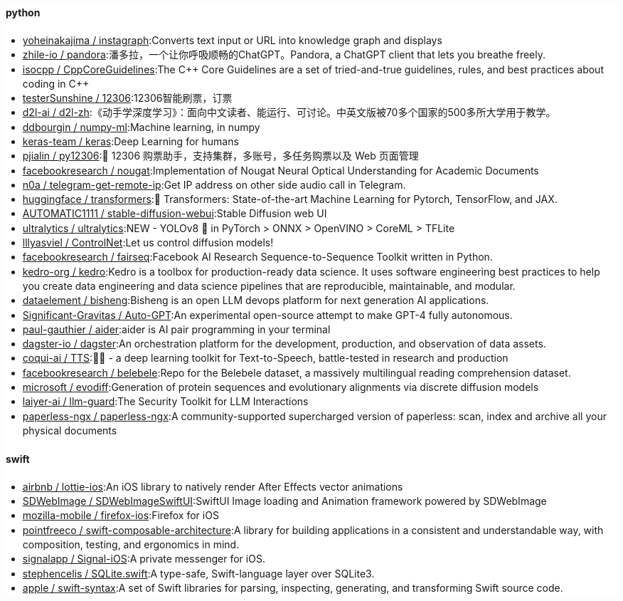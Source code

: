 
#### python
* [yoheinakajima / instagraph](https://github.com/yoheinakajima/instagraph):Converts text input or URL into knowledge graph and displays
* [zhile-io / pandora](https://github.com/zhile-io/pandora):潘多拉，一个让你呼吸顺畅的ChatGPT。Pandora, a ChatGPT client that lets you breathe freely.
* [isocpp / CppCoreGuidelines](https://github.com/isocpp/CppCoreGuidelines):The C++ Core Guidelines are a set of tried-and-true guidelines, rules, and best practices about coding in C++
* [testerSunshine / 12306](https://github.com/testerSunshine/12306):12306智能刷票，订票
* [d2l-ai / d2l-zh](https://github.com/d2l-ai/d2l-zh):《动手学深度学习》：面向中文读者、能运行、可讨论。中英文版被70多个国家的500多所大学用于教学。
* [ddbourgin / numpy-ml](https://github.com/ddbourgin/numpy-ml):Machine learning, in numpy
* [keras-team / keras](https://github.com/keras-team/keras):Deep Learning for humans
* [pjialin / py12306](https://github.com/pjialin/py12306):🚂 12306 购票助手，支持集群，多账号，多任务购票以及 Web 页面管理
* [facebookresearch / nougat](https://github.com/facebookresearch/nougat):Implementation of Nougat Neural Optical Understanding for Academic Documents
* [n0a / telegram-get-remote-ip](https://github.com/n0a/telegram-get-remote-ip):Get IP address on other side audio call in Telegram.
* [huggingface / transformers](https://github.com/huggingface/transformers):🤗 Transformers: State-of-the-art Machine Learning for Pytorch, TensorFlow, and JAX.
* [AUTOMATIC1111 / stable-diffusion-webui](https://github.com/AUTOMATIC1111/stable-diffusion-webui):Stable Diffusion web UI
* [ultralytics / ultralytics](https://github.com/ultralytics/ultralytics):NEW - YOLOv8 🚀 in PyTorch > ONNX > OpenVINO > CoreML > TFLite
* [lllyasviel / ControlNet](https://github.com/lllyasviel/ControlNet):Let us control diffusion models!
* [facebookresearch / fairseq](https://github.com/facebookresearch/fairseq):Facebook AI Research Sequence-to-Sequence Toolkit written in Python.
* [kedro-org / kedro](https://github.com/kedro-org/kedro):Kedro is a toolbox for production-ready data science. It uses software engineering best practices to help you create data engineering and data science pipelines that are reproducible, maintainable, and modular.
* [dataelement / bisheng](https://github.com/dataelement/bisheng):Bisheng is an open LLM devops platform for next generation AI applications.
* [Significant-Gravitas / Auto-GPT](https://github.com/Significant-Gravitas/Auto-GPT):An experimental open-source attempt to make GPT-4 fully autonomous.
* [paul-gauthier / aider](https://github.com/paul-gauthier/aider):aider is AI pair programming in your terminal
* [dagster-io / dagster](https://github.com/dagster-io/dagster):An orchestration platform for the development, production, and observation of data assets.
* [coqui-ai / TTS](https://github.com/coqui-ai/TTS):🐸💬 - a deep learning toolkit for Text-to-Speech, battle-tested in research and production
* [facebookresearch / belebele](https://github.com/facebookresearch/belebele):Repo for the Belebele dataset, a massively multilingual reading comprehension dataset.
* [microsoft / evodiff](https://github.com/microsoft/evodiff):Generation of protein sequences and evolutionary alignments via discrete diffusion models
* [laiyer-ai / llm-guard](https://github.com/laiyer-ai/llm-guard):The Security Toolkit for LLM Interactions
* [paperless-ngx / paperless-ngx](https://github.com/paperless-ngx/paperless-ngx):A community-supported supercharged version of paperless: scan, index and archive all your physical documents

#### swift
* [airbnb / lottie-ios](https://github.com/airbnb/lottie-ios):An iOS library to natively render After Effects vector animations
* [SDWebImage / SDWebImageSwiftUI](https://github.com/SDWebImage/SDWebImageSwiftUI):SwiftUI Image loading and Animation framework powered by SDWebImage
* [mozilla-mobile / firefox-ios](https://github.com/mozilla-mobile/firefox-ios):Firefox for iOS
* [pointfreeco / swift-composable-architecture](https://github.com/pointfreeco/swift-composable-architecture):A library for building applications in a consistent and understandable way, with composition, testing, and ergonomics in mind.
* [signalapp / Signal-iOS](https://github.com/signalapp/Signal-iOS):A private messenger for iOS.
* [stephencelis / SQLite.swift](https://github.com/stephencelis/SQLite.swift):A type-safe, Swift-language layer over SQLite3.
* [apple / swift-syntax](https://github.com/apple/swift-syntax):A set of Swift libraries for parsing, inspecting, generating, and transforming Swift source code.